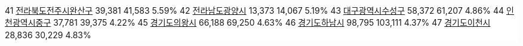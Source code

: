   <tr class="item">
    <td>41</td>
    <td><a href="/apt/전라북도전주시완산구">전라북도전주시완산구</a></td>
    <td>39,381</td>
    <td>41,583</td>
    <td>5.59%</td>
  </tr>

  <tr class="item">
    <td>42</td>
    <td><a href="/apt/전라남도광양시">전라남도광양시</a></td>
    <td>13,373</td>
    <td>14,067</td>
    <td>5.19%</td>
  </tr>

  <tr class="item">
    <td>43</td>
    <td><a href="/apt/대구광역시수성구">대구광역시수성구</a></td>
    <td>58,372</td>
    <td>61,207</td>
    <td>4.86%</td>
  </tr>

  <tr class="item">
    <td>44</td>
    <td><a href="/apt/인천광역시중구">인천광역시중구</a></td>
    <td>37,781</td>
    <td>39,375</td>
    <td>4.22%</td>
  </tr>

  <tr class="item">
    <td>45</td>
    <td><a href="/apt/경기도의왕시">경기도의왕시</a></td>
    <td>66,188</td>
    <td>69,250</td>
    <td>4.63%</td>
  </tr>

  <tr class="item">
    <td>46</td>
    <td><a href="/apt/경기도하남시">경기도하남시</a></td>
    <td>98,795</td>
    <td>103,111</td>
    <td>4.37%</td>
  </tr>

  <tr class="item">
    <td>47</td>
    <td><a href="/apt/경기도이천시">경기도이천시</a></td>
    <td>28,836</td>
    <td>30,229</td>
    <td>4.83%</td>
  </tr>
